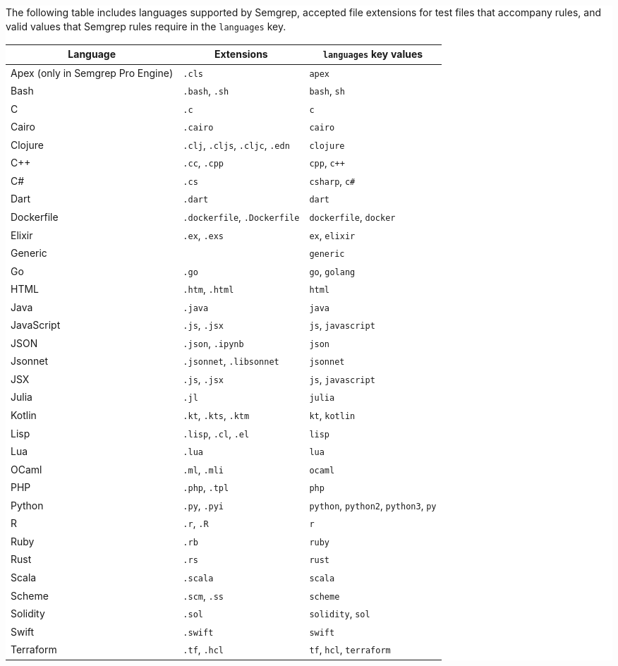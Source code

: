 
The following table includes languages supported by Semgrep, accepted
 file extensions for test files that accompany rules, and valid values 
that Semgrep rules require in the `languages` key.




| Language | Extensions | `languages` key values |
| --- | --- | --- |
| Apex (only in Semgrep Pro Engine) | `.cls` | `apex` |
| Bash | `.bash`, `.sh` | `bash`, `sh` |
| C | `.c` | `c` |
| Cairo | `.cairo` | `cairo` |
| Clojure | `.clj`, `.cljs`, `.cljc`, `.edn` | `clojure` |
| C\+\+ | `.cc`, `.cpp` | `cpp`, `c++` |
| C\# | `.cs` | `csharp`, `c#` |
| Dart | `.dart` | `dart` |
| Dockerfile | `.dockerfile`, `.Dockerfile` | `dockerfile`, `docker` |
| Elixir | `.ex`, `.exs` | `ex`, `elixir` |
| Generic |  | `generic` |
| Go | `.go` | `go`, `golang` |
| HTML | `.htm`, `.html` | `html` |
| Java | `.java` | `java` |
| JavaScript | `.js`, `.jsx` | `js`, `javascript` |
| JSON | `.json`, `.ipynb` | `json` |
| Jsonnet | `.jsonnet`, `.libsonnet` | `jsonnet` |
| JSX | `.js`, `.jsx` | `js`, `javascript` |
| Julia | `.jl` | `julia` |
| Kotlin | `.kt`, `.kts`, `.ktm` | `kt`, `kotlin` |
| Lisp | `.lisp`, `.cl`, `.el` | `lisp` |
| Lua | `.lua` | `lua` |
| OCaml | `.ml`, `.mli` | `ocaml` |
| PHP | `.php`, `.tpl` | `php` |
| Python | `.py`, `.pyi` | `python`, `python2`, `python3`, `py` |
| R | `.r`, `.R` | `r` |
| Ruby | `.rb` | `ruby` |
| Rust | `.rs` | `rust` |
| Scala | `.scala` | `scala` |
| Scheme | `.scm`, `.ss` | `scheme` |
| Solidity | `.sol` | `solidity`, `sol` |
| Swift | `.swift` | `swift` |
| Terraform | `.tf`, `.hcl` | `tf`, `hcl`, `terraform` |